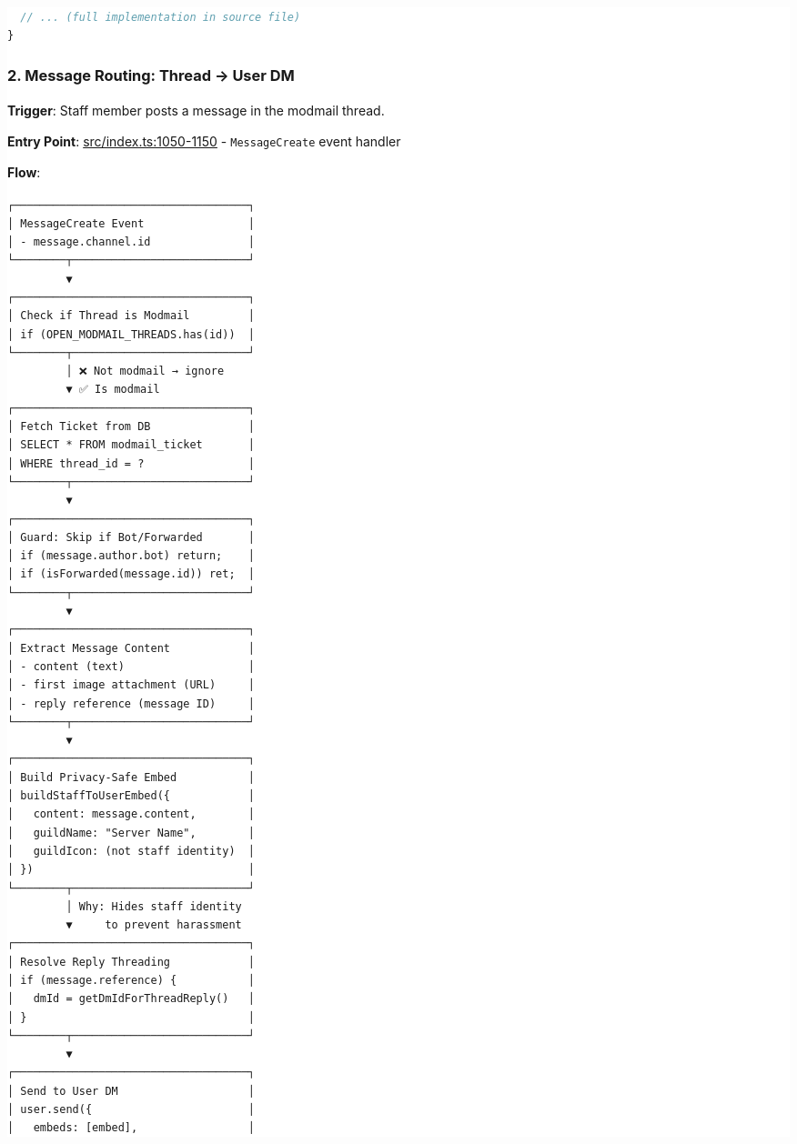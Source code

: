 ```typescript
  // ... (full implementation in source file)
}
```

### 2. Message Routing: Thread → User DM

**Trigger**: Staff member posts a message in the modmail thread.

**Entry Point**: [src/index.ts:1050-1150](../src/index.ts#L1050-1150) - `MessageCreate` event handler

**Flow**:

```
┌────────────────────────────────────┐
│ MessageCreate Event                │
│ - message.channel.id               │
└────────┬───────────────────────────┘
         ▼
┌────────────────────────────────────┐
│ Check if Thread is Modmail         │
│ if (OPEN_MODMAIL_THREADS.has(id))  │
└────────┬───────────────────────────┘
         │ ❌ Not modmail → ignore
         ▼ ✅ Is modmail
┌────────────────────────────────────┐
│ Fetch Ticket from DB               │
│ SELECT * FROM modmail_ticket       │
│ WHERE thread_id = ?                │
└────────┬───────────────────────────┘
         ▼
┌────────────────────────────────────┐
│ Guard: Skip if Bot/Forwarded       │
│ if (message.author.bot) return;    │
│ if (isForwarded(message.id)) ret;  │
└────────┬───────────────────────────┘
         ▼
┌────────────────────────────────────┐
│ Extract Message Content            │
│ - content (text)                   │
│ - first image attachment (URL)     │
│ - reply reference (message ID)     │
└────────┬───────────────────────────┘
         ▼
┌────────────────────────────────────┐
│ Build Privacy-Safe Embed           │
│ buildStaffToUserEmbed({            │
│   content: message.content,        │
│   guildName: "Server Name",        │
│   guildIcon: (not staff identity)  │
│ })                                 │
└────────┬───────────────────────────┘
         │ Why: Hides staff identity
         ▼     to prevent harassment
┌────────────────────────────────────┐
│ Resolve Reply Threading            │
│ if (message.reference) {           │
│   dmId = getDmIdForThreadReply()   │
│ }                                  │
└────────┬───────────────────────────┘
         ▼
┌────────────────────────────────────┐
│ Send to User DM                    │
│ user.send({                        │
│   embeds: [embed],                 │
```